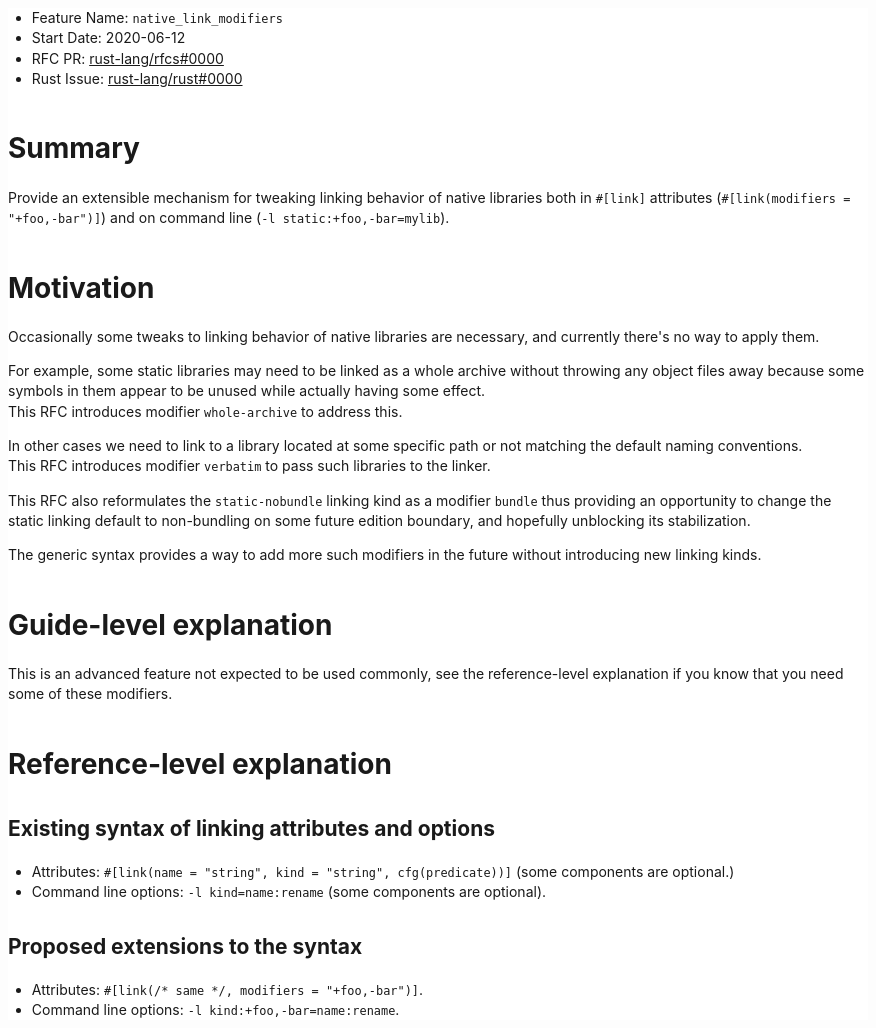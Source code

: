 - Feature Name: `native_link_modifiers`
- Start Date: 2020-06-12
- RFC PR: [rust-lang/rfcs#0000](https://github.com/rust-lang/rfcs/pull/0000)
- Rust Issue: [rust-lang/rust#0000](https://github.com/rust-lang/rust/issues/0000)

# Summary
[summary]: #summary

Provide an extensible mechanism for tweaking linking behavior of native libraries
both in `#[link]` attributes (`#[link(modifiers = "+foo,-bar")]`)
and on command line (`-l static:+foo,-bar=mylib`).

# Motivation
[motivation]: #motivation

Occasionally some tweaks to linking behavior of native libraries are necessary,
and currently there's no way to apply them.

For example, some static libraries may need to be linked as a whole archive
without throwing any object files away because some symbols in them appear to be unused
while actually having some effect. \
This RFC introduces modifier `whole-archive` to address this.

In other cases we need to link to a library located at some specific path
or not matching the default naming conventions. \
This RFC introduces modifier `verbatim` to pass such libraries to the linker.

This RFC also reformulates the `static-nobundle` linking kind as a modifier `bundle`
thus providing an opportunity to change the static linking default to non-bundling
on some future edition boundary, and hopefully unblocking its stabilization.

The generic syntax provides a way to add more such modifiers in the future
without introducing new linking kinds.

# Guide-level explanation
[guide-level-explanation]: #guide-level-explanation

This is an advanced feature not expected to be used commonly,
see the reference-level explanation if you know that you need some of these modifiers.

# Reference-level explanation
[reference-level-explanation]: #reference-level-explanation

## Existing syntax of linking attributes and options

- Attributes: `#[link(name = "string", kind = "string", cfg(predicate))]`
(some components are optional.)
- Command line options: `-l kind=name:rename` (some components are optional).

## Proposed extensions to the syntax

- Attributes: `#[link(/* same */, modifiers = "+foo,-bar")]`.
- Command line options: `-l kind:+foo,-bar=name:rename`.


[drawbacks]: #drawbacks
[rationale-and-alternatives]: #rationale-and-alternatives
[prior-art]: #prior-art
[unresolved-questions]: #unresolved-questions
[future-possibilities]: #future-possibilities